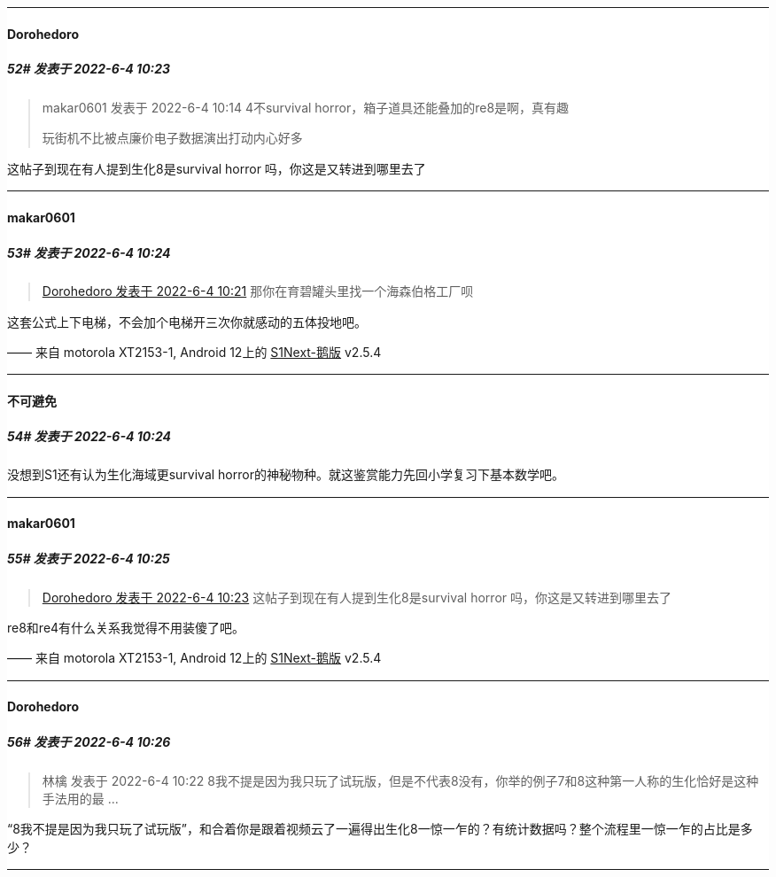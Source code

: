 *****

####  Dorohedoro  
##### 52#       发表于 2022-6-4 10:23

<blockquote>makar0601 发表于 2022-6-4 10:14
4不survival horror，箱子道具还能叠加的re8是啊，真有趣

玩街机不比被点廉价电子数据演出打动内心好多
</blockquote>
这帖子到现在有人提到生化8是survival horror 吗，你这是又转进到哪里去了

*****

####  makar0601  
##### 53#       发表于 2022-6-4 10:24

<blockquote><a href="httphttps://bbs.saraba1st.com/2b/forum.php?mod=redirect&amp;goto=findpost&amp;pid=56117616&amp;ptid=2073079" target="_blank">Dorohedoro 发表于 2022-6-4 10:21</a>
那你在育碧罐头里找一个海森伯格工厂呗</blockquote>
这套公式上下电梯，不会加个电梯开三次你就感动的五体投地吧。

—— 来自 motorola XT2153-1, Android 12上的 [S1Next-鹅版](https://github.com/ykrank/S1-Next/releases) v2.5.4

*****

####  不可避免  
##### 54#       发表于 2022-6-4 10:24

没想到S1还有认为生化海域更survival horror的神秘物种。就这鉴赏能力先回小学复习下基本数学吧。

*****

####  makar0601  
##### 55#       发表于 2022-6-4 10:25

<blockquote><a href="httphttps://bbs.saraba1st.com/2b/forum.php?mod=redirect&amp;goto=findpost&amp;pid=56117628&amp;ptid=2073079" target="_blank">Dorohedoro 发表于 2022-6-4 10:23</a>
这帖子到现在有人提到生化8是survival horror 吗，你这是又转进到哪里去了</blockquote>
re8和re4有什么关系我觉得不用装傻了吧。

—— 来自 motorola XT2153-1, Android 12上的 [S1Next-鹅版](https://github.com/ykrank/S1-Next/releases) v2.5.4

*****

####  Dorohedoro  
##### 56#       发表于 2022-6-4 10:26

<blockquote>林檎 发表于 2022-6-4 10:22
8我不提是因为我只玩了试玩版，但是不代表8没有，你举的例子7和8这种第一人称的生化恰好是这种手法用的最 ...</blockquote>
“8我不提是因为我只玩了试玩版”，和合着你是跟着视频云了一遍得出生化8一惊一乍的？有统计数据吗？整个流程里一惊一乍的占比是多少？

*****
